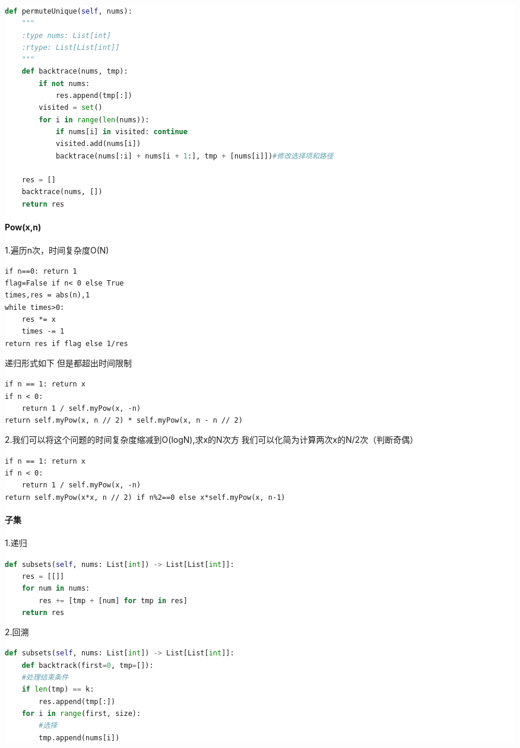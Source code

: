 ```python
def permuteUnique(self, nums):
    """
    :type nums: List[int]
    :rtype: List[List[int]]
    """
    def backtrace(nums, tmp):
        if not nums:
            res.append(tmp[:])
        visited = set()
        for i in range(len(nums)):
            if nums[i] in visited: continue            
            visited.add(nums[i])
            backtrace(nums[:i] + nums[i + 1:], tmp + [nums[i]])#修改选择项和路径

    res = []
    backtrace(nums, [])
    return res
```

#### Pow(x,n)
1.遍历n次，时间复杂度O(N)
```angular2html
if n==0: return 1
flag=False if n< 0 else True
times,res = abs(n),1
while times>0:
    res *= x
    times -= 1
return res if flag else 1/res
```
递归形式如下 但是都超出时间限制    
```angular2html
if n == 1: return x
if n < 0:
    return 1 / self.myPow(x, -n)
return self.myPow(x, n // 2) * self.myPow(x, n - n // 2)
```

2.我们可以将这个问题的时间复杂度缩减到O(logN),求x的N次方 我们可以化简为计算两次x的N/2次（判断奇偶）
```angular2html
if n == 1: return x
if n < 0:
    return 1 / self.myPow(x, -n)
return self.myPow(x*x, n // 2) if n%2==0 else x*self.myPow(x, n-1)
```

#### 子集
1.递归
```python
def subsets(self, nums: List[int]) -> List[List[int]]:
    res = [[]]
    for num in nums:
        res += [tmp + [num] for tmp in res]
    return res
```
2.回溯
```python
def subsets(self, nums: List[int]) -> List[List[int]]:    
    def backtrack(first=0, tmp=[]):
    #处理结束条件
    if len(tmp) == k:
        res.append(tmp[:])
    for i in range(first, size):
        #选择
        tmp.append(nums[i])
```